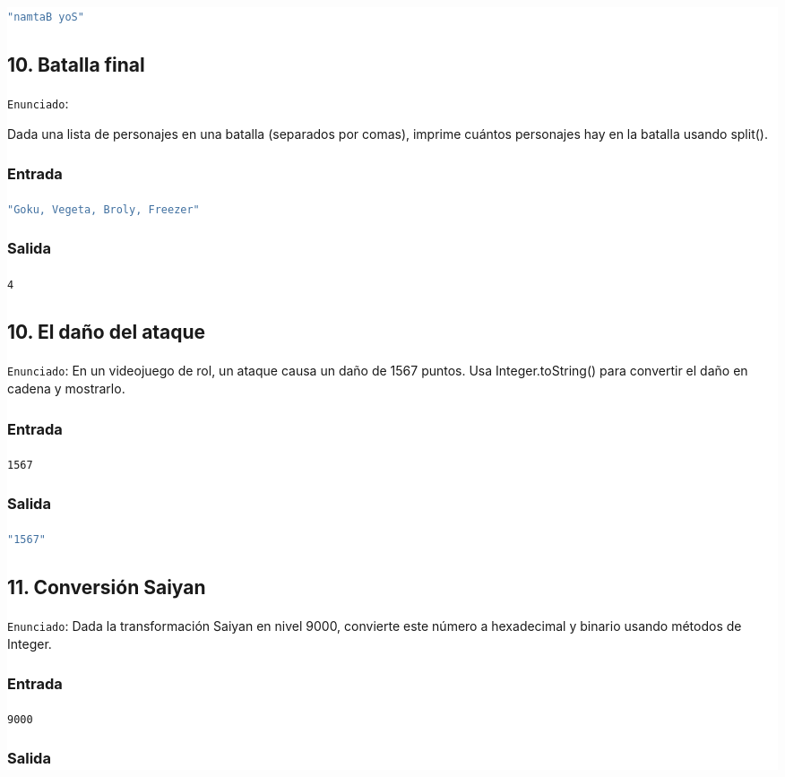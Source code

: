 ```bash
"namtaB yoS"
```

## 10. Batalla final

`Enunciado`:

Dada una lista de personajes en una batalla (separados por comas), imprime cuántos personajes hay en la batalla usando split().

### Entrada

```bash
"Goku, Vegeta, Broly, Freezer"
```

### Salida

```bash
4
```

## 10.  El daño del ataque

`Enunciado`:
En un videojuego de rol, un ataque causa un daño de 1567 puntos. Usa Integer.toString() para convertir el daño en cadena y mostrarlo.

### Entrada

```bash
1567
```

### Salida

```bash
"1567"
```

## 11. Conversión Saiyan

`Enunciado`:
Dada la transformación Saiyan en nivel 9000, convierte este número a hexadecimal y binario usando métodos de Integer.

### Entrada

```bash
9000
```

### Salida
